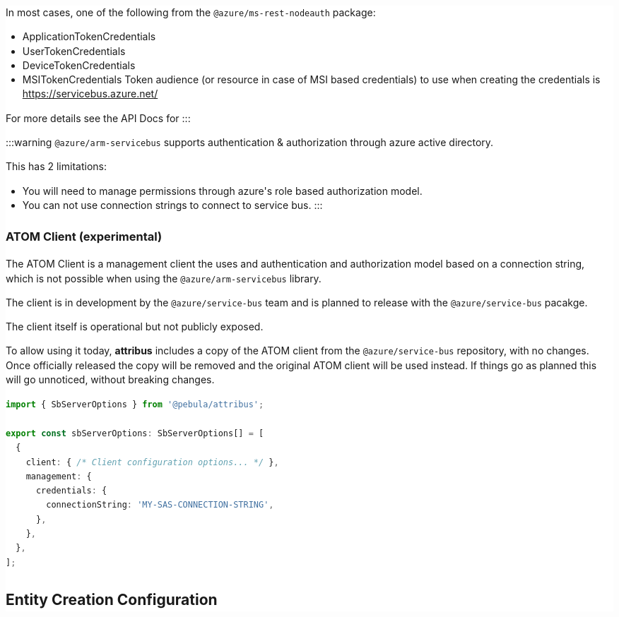 In most cases, one of the following from the `@azure/ms-rest-nodeauth` package:

- ApplicationTokenCredentials
- UserTokenCredentials
- DeviceTokenCredentials
- MSITokenCredentials Token audience (or resource in case of MSI based credentials) to use when creating the credentials is https://servicebus.azure.net/

For more details see the API Docs for <ApiDocsLink type="interface" symbol="ServiceBusManagementAadTokenCredentials"></ApiDocsLink> 
:::

:::warning
`@azure/arm-servicebus` supports authentication & authorization through azure active directory.

This has 2 limitations:

- You will need to manage permissions through azure's role based authorization model.
- You can not use connection strings to connect to service bus.
:::

### ATOM Client (experimental)

The ATOM Client is a management client the uses and authentication and authorization model based on a connection string, which is not possible
when using the `@azure/arm-servicebus` library.

The client is in development by the `@azure/service-bus` team and is planned to release with the `@azure/service-bus` pacakge.

The client itself is operational but not publicly exposed.

To allow using it today, **attribus** includes a copy of the ATOM client from the `@azure/service-bus` repository, with no changes.
Once officially released the copy will be removed and the original ATOM client will be used instead. If things go as planned
this will go unnoticed, without breaking changes.

```ts
import { SbServerOptions } from '@pebula/attribus';

export const sbServerOptions: SbServerOptions[] = [
  {
    client: { /* Client configuration options... */ },
    management: {
      credentials: {
        connectionString: 'MY-SAS-CONNECTION-STRING',
      },
    },
  },
];

```

## Entity Creation Configuration
